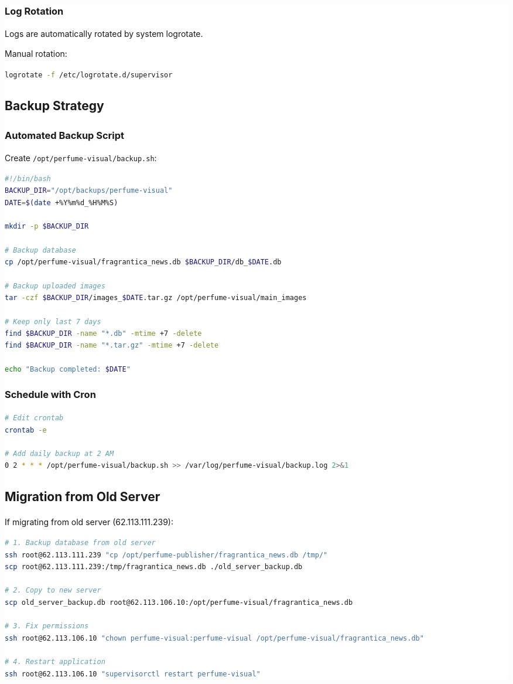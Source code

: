 ### Log Rotation

Logs are automatically rotated by system logrotate.

Manual rotation:
```bash
logrotate -f /etc/logrotate.d/supervisor
```

## Backup Strategy

### Automated Backup Script

Create `/opt/perfume-visual/backup.sh`:

```bash
#!/bin/bash
BACKUP_DIR="/opt/backups/perfume-visual"
DATE=$(date +%Y%m%d_%H%M%S)

mkdir -p $BACKUP_DIR

# Backup database
cp /opt/perfume-visual/fragrantica_news.db $BACKUP_DIR/db_$DATE.db

# Backup uploaded images
tar -czf $BACKUP_DIR/images_$DATE.tar.gz /opt/perfume-visual/main_images

# Keep only last 7 days
find $BACKUP_DIR -name "*.db" -mtime +7 -delete
find $BACKUP_DIR -name "*.tar.gz" -mtime +7 -delete

echo "Backup completed: $DATE"
```

### Schedule with Cron

```bash
# Edit crontab
crontab -e

# Add daily backup at 2 AM
0 2 * * * /opt/perfume-visual/backup.sh >> /var/log/perfume-visual/backup.log 2>&1
```

## Migration from Old Server

If migrating from old server (62.113.111.239):

```bash
# 1. Backup database from old server
ssh root@62.113.111.239 "cp /opt/perfume-publisher/fragrantica_news.db /tmp/"
scp root@62.113.111.239:/tmp/fragrantica_news.db ./old_server_backup.db

# 2. Copy to new server
scp old_server_backup.db root@62.113.106.10:/opt/perfume-visual/fragrantica_news.db

# 3. Fix permissions
ssh root@62.113.106.10 "chown perfume-visual:perfume-visual /opt/perfume-visual/fragrantica_news.db"

# 4. Restart application
ssh root@62.113.106.10 "supervisorctl restart perfume-visual"
```
